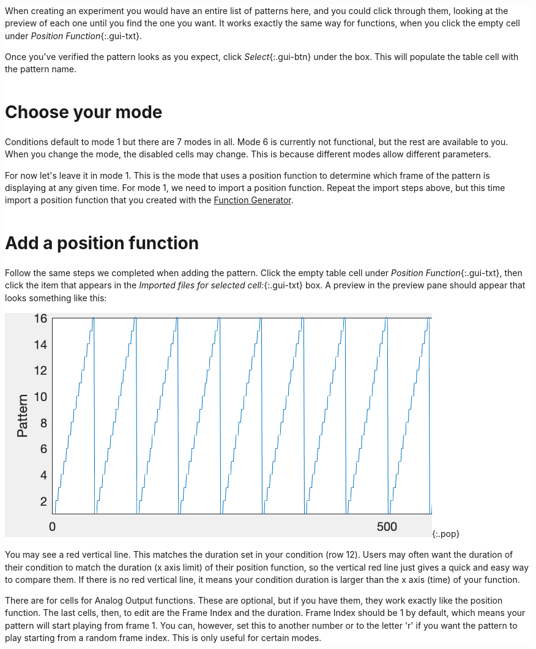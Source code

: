 When creating an experiment you would have an entire list of patterns here, and you could click through them, looking at the preview of each one until you find the one you want. It works exactly the same way for functions, when you click the empty cell under *Position Function*{:.gui-txt}.

Once you've verified the pattern looks as you expect, click *Select*{:.gui-btn} under the box. This will populate the table cell with the pattern name.

# Choose your mode

Conditions default to mode 1 but there are 7 modes in all. Mode 6 is currently not functional, but the rest are available to you. When you change the mode, the disabled cells may change. This is because different modes allow different parameters.

For now let's leave it in mode 1. This is the mode that uses a position function to determine which frame of the pattern is displaying at any given time. For mode 1, we need to import a position function. Repeat the import steps above, but this time import a position function that you created with the [Function Generator](About_Function_Generator.md).

# Add a position function

Follow the same steps we completed when adding the pattern. Click the empty table cell under *Position Function*{:.gui-txt}, then click the item that appears in the *Imported files for selected cell:*{:.gui-txt} box. A preview in the preview pane should appear that looks something like this:

![function](assets/function_sawtooth.png){:.pop}

You may see a red vertical line. This matches the duration set in your condition (row 12). Users may often want the duration of their condition to match the duration (x axis limit) of their position function, so the vertical red line just gives a quick and easy way to compare them. If there is no red vertical line, it means your condition duration is larger than the x axis (time) of your function.

There are for cells for Analog Output functions. These are optional, but if you have them, they work exactly like the position function. The last cells, then, to edit are the Frame Index and the duration. Frame Index should be 1 by default, which means your pattern will start playing from frame 1. You can, however, set this to another number or to the letter 'r' if you want the pattern to play starting from a random frame index. This is only useful for certain modes.
